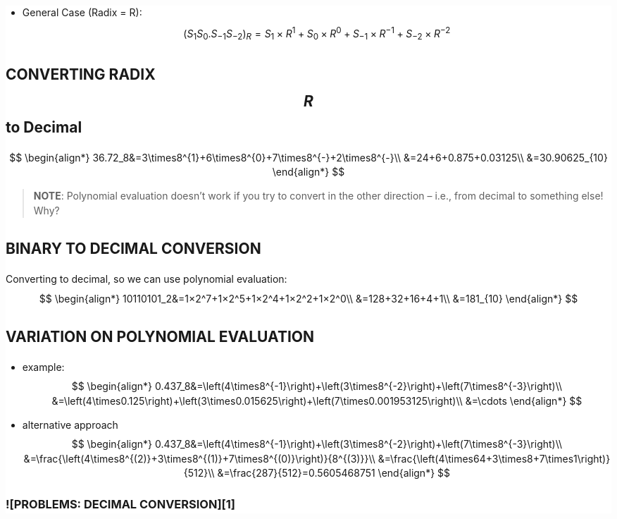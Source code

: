 - General Case (Radix = R):
$$
(S_1S_0.S_{-1}S_{-2})_R=S_1\times{R}^1+S_0\times{R}^0+S_{-1}\times{R}^{-1}+S_{-2}\times{R}^{-2}
$$


## CONVERTING RADIX $$R$$ to Decimal
$$
\begin{align*}
36.72_8&=3\times8^{1}+6\times8^{0}+7\times8^{-}+2\times8^{-}\\
&=24+6+0.875+0.03125\\
&=30.90625_{10}
\end{align*}
$$
> **NOTE**: Polynomial evaluation doesn’t work if you try to convert in the other direction – i.e., from decimal to something else!  Why?


## BINARY TO DECIMAL CONVERSION
Converting to decimal, so we can use polynomial evaluation:
$$
\begin{align*}
10110101_2&=1×2^7+1×2^5+1×2^4+1×2^2+1×2^0\\
&=128+32+16+4+1\\
&=181_{10}
\end{align*}
$$


## VARIATION ON POLYNOMIAL EVALUATION
- example:
$$
\begin{align*}
0.437_8&=\left(4\times8^{-1}\right)+\left(3\times8^{-2}\right)+\left(7\times8^{-3}\right)\\
&=\left(4\times0.125\right)+\left(3\times0.015625\right)+\left(7\times0.001953125\right)\\
&=\cdots
\end{align*}
$$

- alternative approach
$$
\begin{align*}
0.437_8&=\left(4\times8^{-1}\right)+\left(3\times8^{-2}\right)+\left(7\times8^{-3}\right)\\
&=\frac{\left(4\times8^{(2)}+3\times8^{(1)}+7\times8^{(0)}\right)}{8^{(3)}}\\
&=\frac{\left(4\times64+3\times8+7\times1\right)}{512}\\
&=\frac{287}{512}=0.5605468751
\end{align*}
$$

### ![PROBLEMS: DECIMAL CONVERSION][1]
